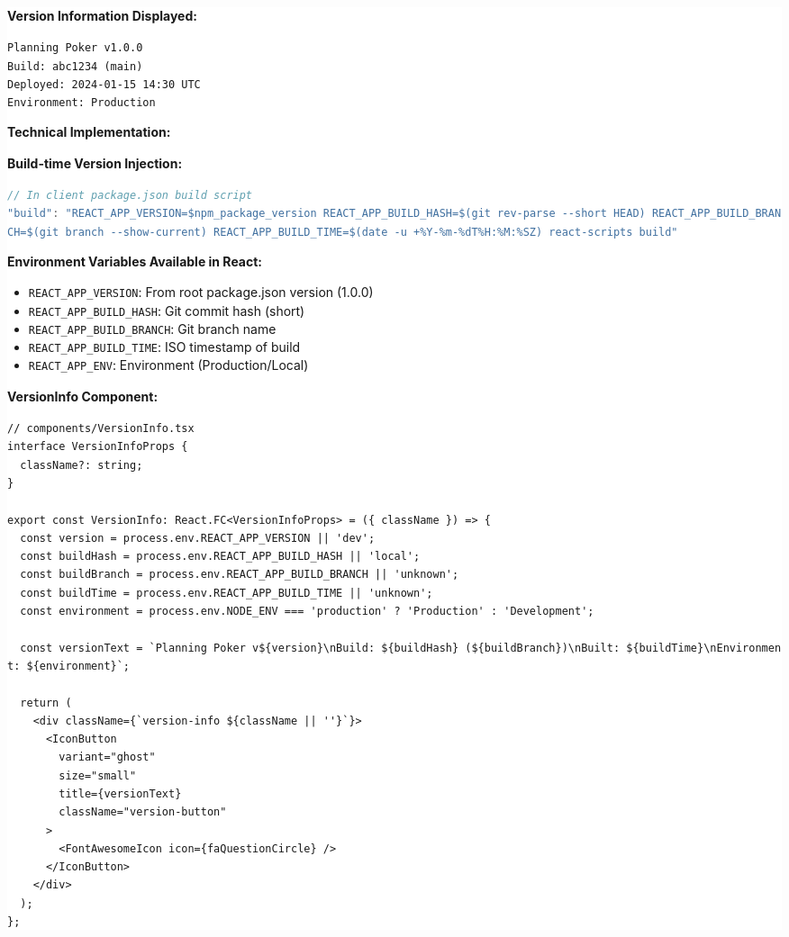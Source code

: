 **Version Information Displayed:**
```
Planning Poker v1.0.0
Build: abc1234 (main)
Deployed: 2024-01-15 14:30 UTC
Environment: Production
```

**Technical Implementation:**

**Build-time Version Injection:**
```javascript
// In client package.json build script
"build": "REACT_APP_VERSION=$npm_package_version REACT_APP_BUILD_HASH=$(git rev-parse --short HEAD) REACT_APP_BUILD_BRANCH=$(git branch --show-current) REACT_APP_BUILD_TIME=$(date -u +%Y-%m-%dT%H:%M:%SZ) react-scripts build"
```

**Environment Variables Available in React:**
- `REACT_APP_VERSION`: From root package.json version (1.0.0)
- `REACT_APP_BUILD_HASH`: Git commit hash (short)
- `REACT_APP_BUILD_BRANCH`: Git branch name
- `REACT_APP_BUILD_TIME`: ISO timestamp of build
- `REACT_APP_ENV`: Environment (Production/Local)

**VersionInfo Component:**
```tsx
// components/VersionInfo.tsx
interface VersionInfoProps {
  className?: string;
}

export const VersionInfo: React.FC<VersionInfoProps> = ({ className }) => {
  const version = process.env.REACT_APP_VERSION || 'dev';
  const buildHash = process.env.REACT_APP_BUILD_HASH || 'local';
  const buildBranch = process.env.REACT_APP_BUILD_BRANCH || 'unknown';
  const buildTime = process.env.REACT_APP_BUILD_TIME || 'unknown';
  const environment = process.env.NODE_ENV === 'production' ? 'Production' : 'Development';

  const versionText = `Planning Poker v${version}\nBuild: ${buildHash} (${buildBranch})\nBuilt: ${buildTime}\nEnvironment: ${environment}`;

  return (
    <div className={`version-info ${className || ''}`}>
      <IconButton
        variant="ghost"
        size="small"
        title={versionText}
        className="version-button"
      >
        <FontAwesomeIcon icon={faQuestionCircle} />
      </IconButton>
    </div>
  );
};
```
